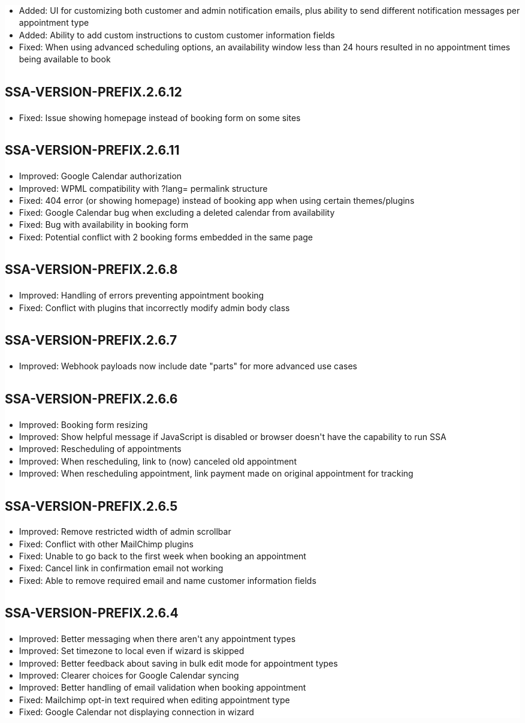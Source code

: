 - Added: UI for customizing both customer and admin notification emails, plus ability to send different notification messages per appointment type
- Added: Ability to add custom instructions to custom customer information fields
- Fixed: When using advanced scheduling options, an availability window less than 24 hours resulted in no appointment times being available to book

## SSA-VERSION-PREFIX.2.6.12

- Fixed: Issue showing homepage instead of booking form on some sites

## SSA-VERSION-PREFIX.2.6.11

- Improved: Google Calendar authorization
- Improved: WPML compatibility with ?lang= permalink structure
- Fixed: 404 error (or showing homepage) instead of booking app when using certain themes/plugins
- Fixed: Google Calendar bug when excluding a deleted calendar from availability
- Fixed: Bug with availability in booking form
- Fixed: Potential conflict with 2 booking forms embedded in the same page

## SSA-VERSION-PREFIX.2.6.8

- Improved: Handling of errors preventing appointment booking
- Fixed: Conflict with plugins that incorrectly modify admin body class

## SSA-VERSION-PREFIX.2.6.7

- Improved: Webhook payloads now include date "parts" for more advanced use cases

## SSA-VERSION-PREFIX.2.6.6

- Improved: Booking form resizing
- Improved: Show helpful message if JavaScript is disabled or browser doesn't have the capability to run SSA
- Improved: Rescheduling of appointments
- Improved: When rescheduling, link to (now) canceled old appointment
- Improved: When rescheduling appointment, link payment made on original appointment for tracking

## SSA-VERSION-PREFIX.2.6.5

- Improved: Remove restricted width of admin scrollbar
- Fixed: Conflict with other MailChimp plugins
- Fixed: Unable to go back to the first week when booking an appointment
- Fixed: Cancel link in confirmation email not working
- Fixed: Able to remove required email and name customer information fields

## SSA-VERSION-PREFIX.2.6.4

- Improved: Better messaging when there aren't any appointment types
- Improved: Set timezone to local even if wizard is skipped
- Improved: Better feedback about saving in bulk edit mode for appointment types
- Improved: Clearer choices for Google Calendar syncing
- Improved: Better handling of email validation when booking appointment
- Fixed: Mailchimp opt-in text required when editing appointment type
- Fixed: Google Calendar not displaying connection in wizard
